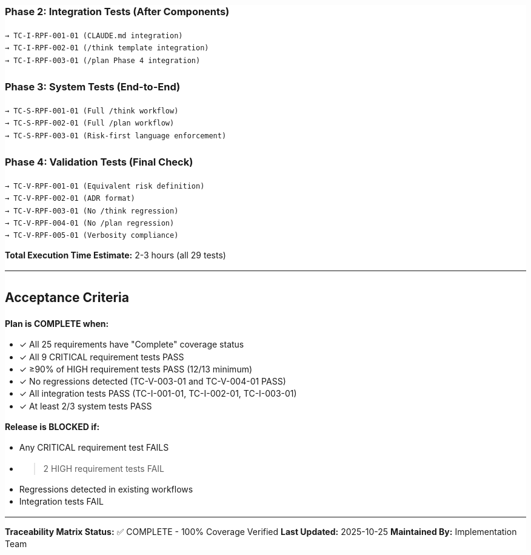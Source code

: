 ### Phase 2: Integration Tests (After Components)
```
→ TC-I-RPF-001-01 (CLAUDE.md integration)
→ TC-I-RPF-002-01 (/think template integration)
→ TC-I-RPF-003-01 (/plan Phase 4 integration)
```

### Phase 3: System Tests (End-to-End)
```
→ TC-S-RPF-001-01 (Full /think workflow)
→ TC-S-RPF-002-01 (Full /plan workflow)
→ TC-S-RPF-003-01 (Risk-first language enforcement)
```

### Phase 4: Validation Tests (Final Check)
```
→ TC-V-RPF-001-01 (Equivalent risk definition)
→ TC-V-RPF-002-01 (ADR format)
→ TC-V-RPF-003-01 (No /think regression)
→ TC-V-RPF-004-01 (No /plan regression)
→ TC-V-RPF-005-01 (Verbosity compliance)
```

**Total Execution Time Estimate:** 2-3 hours (all 29 tests)

---

## Acceptance Criteria

**Plan is COMPLETE when:**
- ✓ All 25 requirements have "Complete" coverage status
- ✓ All 9 CRITICAL requirement tests PASS
- ✓ ≥90% of HIGH requirement tests PASS (12/13 minimum)
- ✓ No regressions detected (TC-V-003-01 and TC-V-004-01 PASS)
- ✓ All integration tests PASS (TC-I-001-01, TC-I-002-01, TC-I-003-01)
- ✓ At least 2/3 system tests PASS

**Release is BLOCKED if:**
- Any CRITICAL requirement test FAILS
- >2 HIGH requirement tests FAIL
- Regressions detected in existing workflows
- Integration tests FAIL

---

**Traceability Matrix Status:** ✅ COMPLETE - 100% Coverage Verified
**Last Updated:** 2025-10-25
**Maintained By:** Implementation Team
